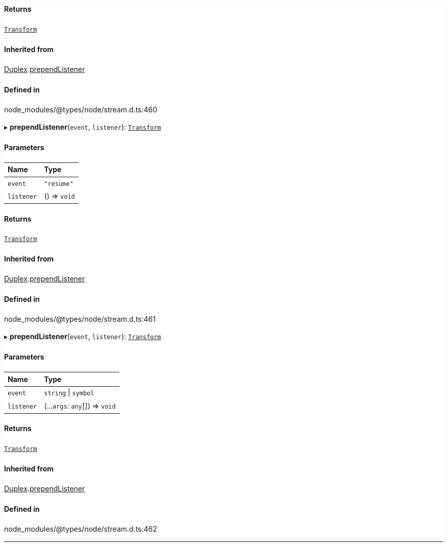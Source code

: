 #### Returns

[`Transform`](internal_.internal.Transform.md)

#### Inherited from

[Duplex](internal_.Duplex.md).[prependListener](internal_.Duplex.md#prependlistener)

#### Defined in

node_modules/@types/node/stream.d.ts:460

▸ **prependListener**(`event`, `listener`): [`Transform`](internal_.internal.Transform.md)

#### Parameters

| Name | Type |
| :------ | :------ |
| `event` | ``"resume"`` |
| `listener` | () => `void` |

#### Returns

[`Transform`](internal_.internal.Transform.md)

#### Inherited from

[Duplex](internal_.Duplex.md).[prependListener](internal_.Duplex.md#prependlistener)

#### Defined in

node_modules/@types/node/stream.d.ts:461

▸ **prependListener**(`event`, `listener`): [`Transform`](internal_.internal.Transform.md)

#### Parameters

| Name | Type |
| :------ | :------ |
| `event` | `string` \| `symbol` |
| `listener` | (...`args`: `any`[]) => `void` |

#### Returns

[`Transform`](internal_.internal.Transform.md)

#### Inherited from

[Duplex](internal_.Duplex.md).[prependListener](internal_.Duplex.md#prependlistener)

#### Defined in

node_modules/@types/node/stream.d.ts:462

___
